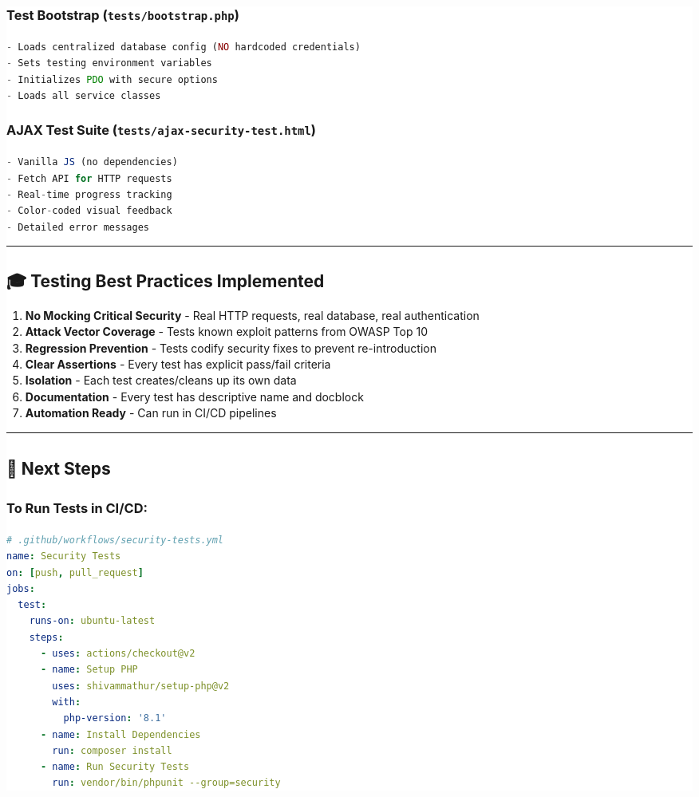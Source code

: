 ### Test Bootstrap (`tests/bootstrap.php`)
```php
- Loads centralized database config (NO hardcoded credentials)
- Sets testing environment variables
- Initializes PDO with secure options
- Loads all service classes
```

### AJAX Test Suite (`tests/ajax-security-test.html`)
```javascript
- Vanilla JS (no dependencies)
- Fetch API for HTTP requests
- Real-time progress tracking
- Color-coded visual feedback
- Detailed error messages
```

---

## 🎓 Testing Best Practices Implemented

1. **No Mocking Critical Security** - Real HTTP requests, real database, real authentication
2. **Attack Vector Coverage** - Tests known exploit patterns from OWASP Top 10
3. **Regression Prevention** - Tests codify security fixes to prevent re-introduction
4. **Clear Assertions** - Every test has explicit pass/fail criteria
5. **Isolation** - Each test creates/cleans up its own data
6. **Documentation** - Every test has descriptive name and docblock
7. **Automation Ready** - Can run in CI/CD pipelines

---

## 🚀 Next Steps

### To Run Tests in CI/CD:
```yaml
# .github/workflows/security-tests.yml
name: Security Tests
on: [push, pull_request]
jobs:
  test:
    runs-on: ubuntu-latest
    steps:
      - uses: actions/checkout@v2
      - name: Setup PHP
        uses: shivammathur/setup-php@v2
        with:
          php-version: '8.1'
      - name: Install Dependencies
        run: composer install
      - name: Run Security Tests
        run: vendor/bin/phpunit --group=security
```

